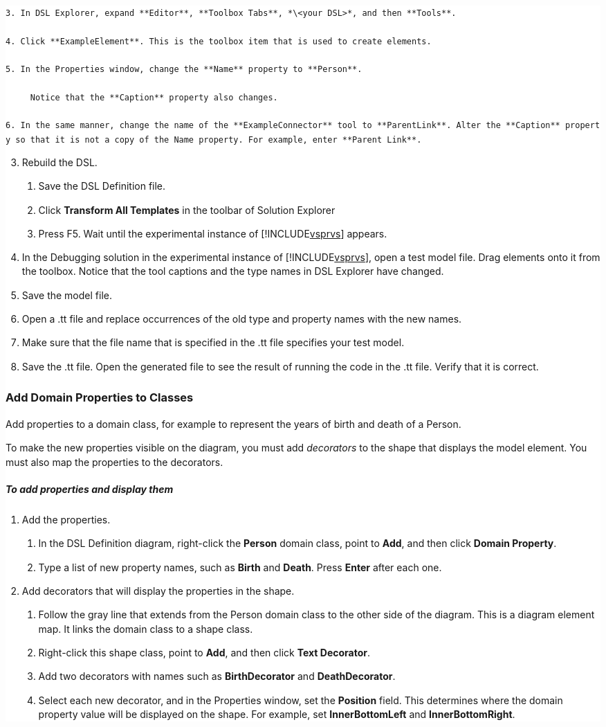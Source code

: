     3. In DSL Explorer, expand **Editor**, **Toolbox Tabs**, *\<your DSL>*, and then **Tools**.  
  
    4. Click **ExampleElement**. This is the toolbox item that is used to create elements.  
  
    5. In the Properties window, change the **Name** property to **Person**.  
  
         Notice that the **Caption** property also changes.  
  
    6. In the same manner, change the name of the **ExampleConnector** tool to **ParentLink**. Alter the **Caption** property so that it is not a copy of the Name property. For example, enter **Parent Link**.  
  
3. Rebuild the DSL.  
  
    1. Save the DSL Definition file.  
  
    2. Click **Transform All Templates** in the toolbar of Solution Explorer  
  
    3. Press F5. Wait until the experimental instance of [!INCLUDE[vsprvs](../includes/vsprvs-md.md)] appears.  
  
4. In the Debugging solution in the experimental instance of [!INCLUDE[vsprvs](../includes/vsprvs-md.md)], open a test model file. Drag elements onto it from the toolbox. Notice that the tool captions and the type names in DSL Explorer have changed.  
  
5. Save the model file.  
  
6. Open a .tt file and replace occurrences of the old type and property names with the new names.  
  
7. Make sure that the file name that is specified in the .tt file specifies your test model.  
  
8. Save the .tt file. Open the generated file to see the result of running the code in the .tt file. Verify that it is correct.  
  
### Add Domain Properties to Classes  
 Add properties to a domain class, for example to represent the years of birth and death of a Person.  
  
 To make the new properties visible on the diagram, you must add *decorators* to the shape that displays the model element. You must also map the properties to the decorators.  
  
##### To add properties and display them  
  
1. Add the properties.  
  
   1. In the DSL Definition diagram, right-click the **Person** domain class, point to **Add**, and then click **Domain Property**.  
  
   2. Type a list of new property names, such as **Birth** and **Death**. Press **Enter** after each one.  
  
2. Add decorators that will display the properties in the shape.  
  
   1. Follow the gray line that extends from the Person domain class to the other side of the diagram. This is a diagram element map. It links the domain class to a shape class.  
  
   2. Right-click this shape class, point to **Add**, and then click **Text Decorator**.  
  
   3. Add two decorators with names such as **BirthDecorator** and **DeathDecorator**.  
  
   4. Select each new decorator, and in the Properties window, set the **Position** field. This determines where the domain property value will be displayed on the shape. For example, set **InnerBottomLeft** and **InnerBottomRight**.  
  